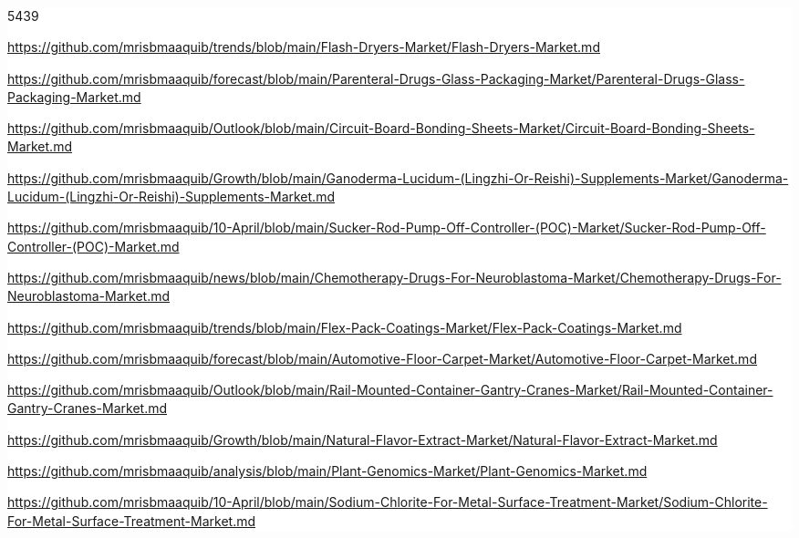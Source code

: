5439</p><p><a href="https://github.com/mrisbmaaquib/trends/blob/main/Flash-Dryers-Market/Flash-Dryers-Market.md">https://github.com/mrisbmaaquib/trends/blob/main/Flash-Dryers-Market/Flash-Dryers-Market.md</a></p><p><a href="https://github.com/mrisbmaaquib/forecast/blob/main/Parenteral-Drugs-Glass-Packaging-Market/Parenteral-Drugs-Glass-Packaging-Market.md">https://github.com/mrisbmaaquib/forecast/blob/main/Parenteral-Drugs-Glass-Packaging-Market/Parenteral-Drugs-Glass-Packaging-Market.md</a></p><p><a href="https://github.com/mrisbmaaquib/Outlook/blob/main/Circuit-Board-Bonding-Sheets-Market/Circuit-Board-Bonding-Sheets-Market.md">https://github.com/mrisbmaaquib/Outlook/blob/main/Circuit-Board-Bonding-Sheets-Market/Circuit-Board-Bonding-Sheets-Market.md</a></p><p><a href="https://github.com/mrisbmaaquib/Growth/blob/main/Ganoderma-Lucidum-(Lingzhi-Or-Reishi)-Supplements-Market/Ganoderma-Lucidum-(Lingzhi-Or-Reishi)-Supplements-Market.md">https://github.com/mrisbmaaquib/Growth/blob/main/Ganoderma-Lucidum-(Lingzhi-Or-Reishi)-Supplements-Market/Ganoderma-Lucidum-(Lingzhi-Or-Reishi)-Supplements-Market.md</a></p><p><a href="https://github.com/mrisbmaaquib/10-April/blob/main/Sucker-Rod-Pump-Off-Controller-(POC)-Market/Sucker-Rod-Pump-Off-Controller-(POC)-Market.md">https://github.com/mrisbmaaquib/10-April/blob/main/Sucker-Rod-Pump-Off-Controller-(POC)-Market/Sucker-Rod-Pump-Off-Controller-(POC)-Market.md</a></p><p><a href="https://github.com/mrisbmaaquib/news/blob/main/Chemotherapy-Drugs-For-Neuroblastoma-Market/Chemotherapy-Drugs-For-Neuroblastoma-Market.md">https://github.com/mrisbmaaquib/news/blob/main/Chemotherapy-Drugs-For-Neuroblastoma-Market/Chemotherapy-Drugs-For-Neuroblastoma-Market.md</a></p><p><a href="https://github.com/mrisbmaaquib/trends/blob/main/Flex-Pack-Coatings-Market/Flex-Pack-Coatings-Market.md">https://github.com/mrisbmaaquib/trends/blob/main/Flex-Pack-Coatings-Market/Flex-Pack-Coatings-Market.md</a></p><p><a href="https://github.com/mrisbmaaquib/forecast/blob/main/Automotive-Floor-Carpet-Market/Automotive-Floor-Carpet-Market.md">https://github.com/mrisbmaaquib/forecast/blob/main/Automotive-Floor-Carpet-Market/Automotive-Floor-Carpet-Market.md</a></p><p><a href="https://github.com/mrisbmaaquib/Outlook/blob/main/Rail-Mounted-Container-Gantry-Cranes-Market/Rail-Mounted-Container-Gantry-Cranes-Market.md">https://github.com/mrisbmaaquib/Outlook/blob/main/Rail-Mounted-Container-Gantry-Cranes-Market/Rail-Mounted-Container-Gantry-Cranes-Market.md</a></p><p><a href="https://github.com/mrisbmaaquib/Growth/blob/main/Natural-Flavor-Extract-Market/Natural-Flavor-Extract-Market.md">https://github.com/mrisbmaaquib/Growth/blob/main/Natural-Flavor-Extract-Market/Natural-Flavor-Extract-Market.md</a></p><p><a href="https://github.com/mrisbmaaquib/analysis/blob/main/Plant-Genomics-Market/Plant-Genomics-Market.md">https://github.com/mrisbmaaquib/analysis/blob/main/Plant-Genomics-Market/Plant-Genomics-Market.md</a></p><p><a href="https://github.com/mrisbmaaquib/10-April/blob/main/Sodium-Chlorite-For-Metal-Surface-Treatment-Market/Sodium-Chlorite-For-Metal-Surface-Treatment-Market.md">https://github.com/mrisbmaaquib/10-April/blob/main/Sodium-Chlorite-For-Metal-Surface-Treatment-Market/Sodium-Chlorite-For-Metal-Surface-Treatment-Market.md</a></p>
